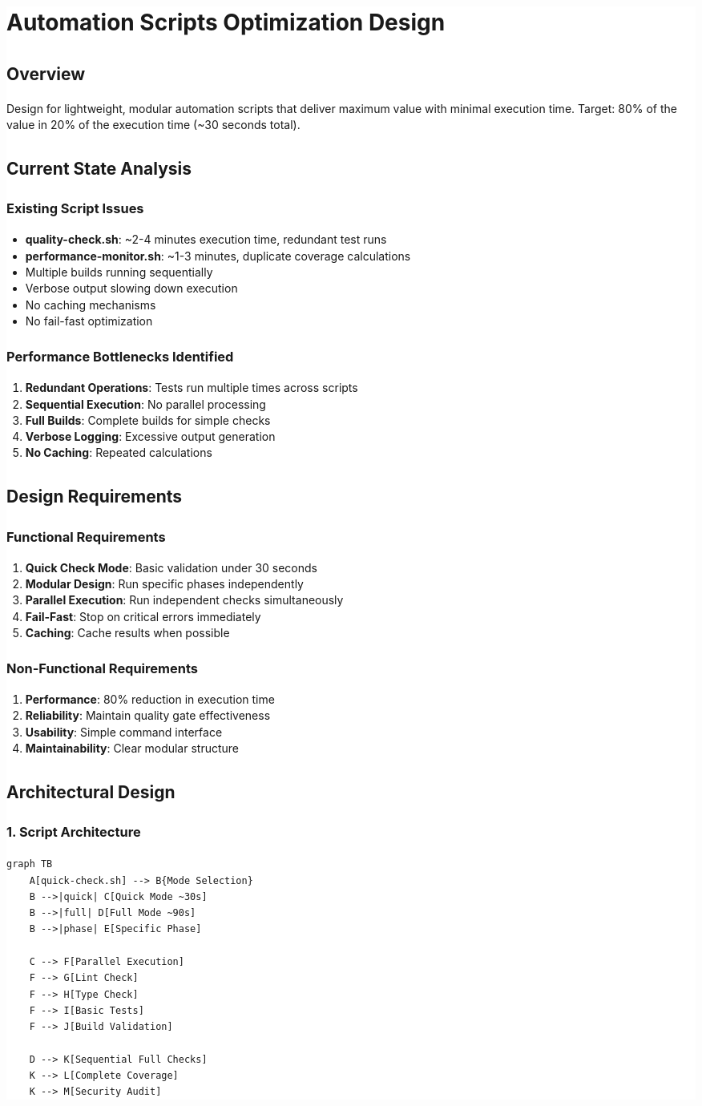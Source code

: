# Automation Scripts Optimization Design

## Overview

Design for lightweight, modular automation scripts that deliver maximum value with minimal execution time. Target: 80% of the value in 20% of the execution time (~30 seconds total).

## Current State Analysis

### Existing Script Issues
- **quality-check.sh**: ~2-4 minutes execution time, redundant test runs
- **performance-monitor.sh**: ~1-3 minutes, duplicate coverage calculations
- Multiple builds running sequentially
- Verbose output slowing down execution
- No caching mechanisms
- No fail-fast optimization

### Performance Bottlenecks Identified
1. **Redundant Operations**: Tests run multiple times across scripts
2. **Sequential Execution**: No parallel processing
3. **Full Builds**: Complete builds for simple checks
4. **Verbose Logging**: Excessive output generation
5. **No Caching**: Repeated calculations

## Design Requirements

### Functional Requirements
1. **Quick Check Mode**: Basic validation under 30 seconds
2. **Modular Design**: Run specific phases independently
3. **Parallel Execution**: Run independent checks simultaneously
4. **Fail-Fast**: Stop on critical errors immediately
5. **Caching**: Cache results when possible

### Non-Functional Requirements
1. **Performance**: 80% reduction in execution time
2. **Reliability**: Maintain quality gate effectiveness
3. **Usability**: Simple command interface
4. **Maintainability**: Clear modular structure

## Architectural Design

### 1. Script Architecture

```mermaid
graph TB
    A[quick-check.sh] --> B{Mode Selection}
    B -->|quick| C[Quick Mode ~30s]
    B -->|full| D[Full Mode ~90s]
    B -->|phase| E[Specific Phase]
    
    C --> F[Parallel Execution]
    F --> G[Lint Check]
    F --> H[Type Check]
    F --> I[Basic Tests]
    F --> J[Build Validation]
    
    D --> K[Sequential Full Checks]
    K --> L[Complete Coverage]
    K --> M[Security Audit]
```